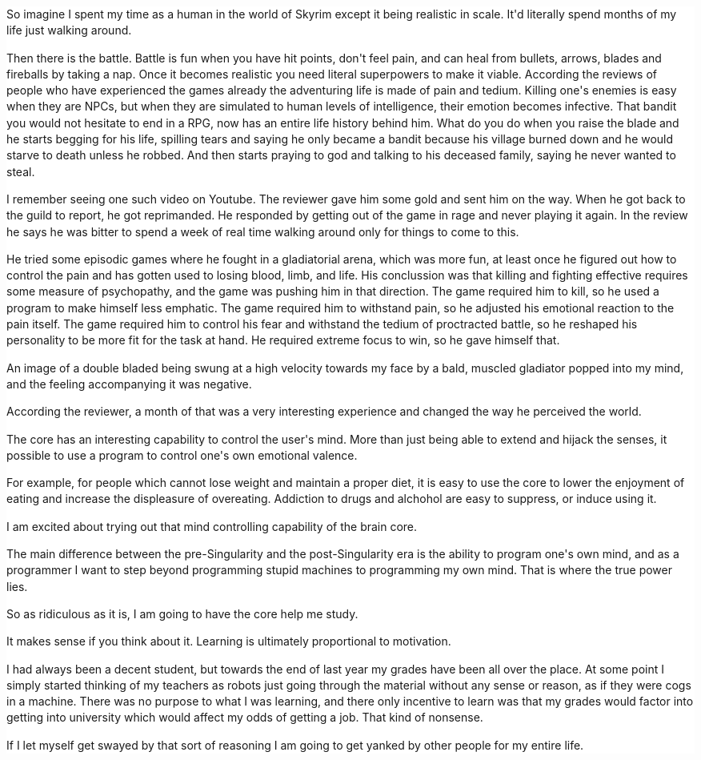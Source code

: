 So imagine I spent my time as a human in the world of Skyrim except it being realistic in scale. It'd literally spend months of my life just walking around.

Then there is the battle. Battle is fun when you have hit points, don't feel pain, and can heal from bullets, arrows, blades and fireballs by taking a nap. Once it becomes realistic you need literal superpowers to make it viable. According the reviews of people who have experienced the games already the adventuring life is made of pain and tedium. Killing one's enemies is easy when they are NPCs, but when they are simulated to human levels of intelligence, their emotion becomes infective. That bandit you would not hesitate to end in a RPG, now has an entire life history behind him. What do you do when you raise the blade and he starts begging for his life, spilling tears and saying he only became a bandit because his village burned down and he would starve to death unless he robbed. And then starts praying to god and talking to his deceased family, saying he never wanted to steal.

I remember seeing one such video on Youtube. The reviewer gave him some gold and sent him on the way. When he got back to the guild to report, he got reprimanded. He responded by getting out of the game in rage and never playing it again. In the review he says he was bitter to spend a week of real time walking around only for things to come to this.

He tried some episodic games where he fought in a gladiatorial arena, which was more fun, at least once he figured out how to control the pain and has gotten used to losing blood, limb, and life. His conclussion was that killing and fighting effective requires some measure of psychopathy, and the game was pushing him in that direction. The game required him to kill, so he used a program to make himself less emphatic. The game required him to withstand pain, so he adjusted his emotional reaction to the pain itself. The game required him to control his fear and withstand the tedium of proctracted battle, so he reshaped his personality to be more fit for the task at hand. He required extreme focus to win, so he gave himself that.

An image of a double bladed being swung at a high velocity towards my face by a bald, muscled gladiator popped into my mind, and the feeling accompanying it was negative.

According the reviewer, a month of that was a very interesting experience and changed the way he perceived the world.

The core has an interesting capability to control the user's mind. More than just being able to extend and hijack the senses, it possible to use a program to control one's own emotional valence.

For example, for people which cannot lose weight and maintain a proper diet, it is easy to use the core to lower the enjoyment of eating and increase the displeasure of overeating. Addiction to drugs and alchohol are easy to suppress, or induce using it.

I am excited about trying out that mind controlling capability of the brain core.

The main difference between the pre-Singularity and the post-Singularity era is the ability to program one's own mind, and as a programmer I want to step beyond programming stupid machines to programming my own mind. That is where the true power lies.

So as ridiculous as it is, I am going to have the core help me study.

It makes sense if you think about it. Learning is ultimately proportional to motivation.

I had always been a decent student, but towards the end of last year my grades have been all over the place. At some point I simply started thinking of my teachers as robots just going through the material without any sense or reason, as if they were cogs in a machine. There was no purpose to what I was learning, and there only incentive to learn was that my grades would factor into getting into university which would affect my odds of getting a job. That kind of nonsense.

If I let myself get swayed by that sort of reasoning I am going to get yanked by other people for my entire life.
